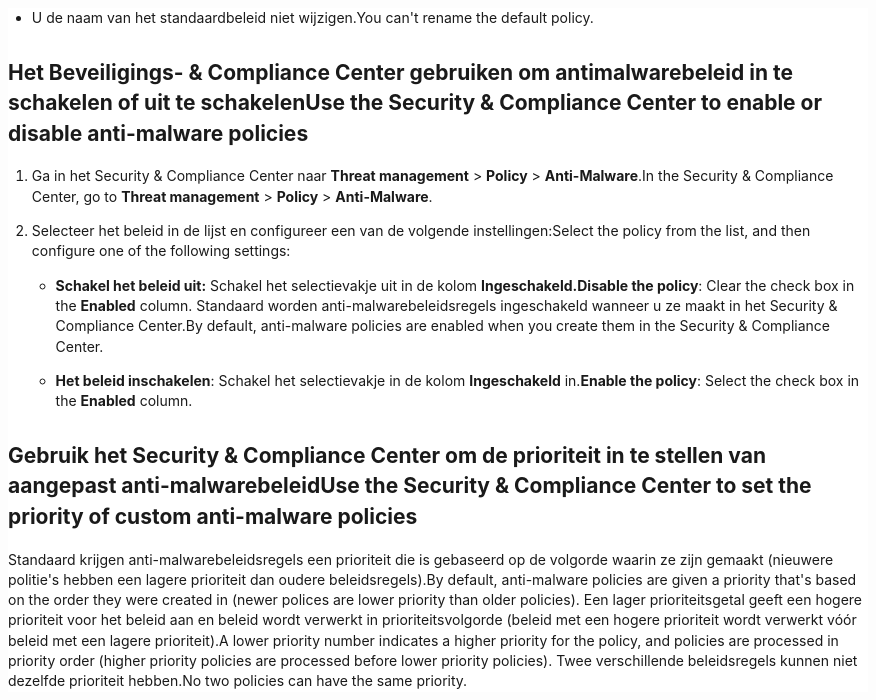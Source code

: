   - <span data-ttu-id="f7170-188">U de naam van het standaardbeleid niet wijzigen.</span><span class="sxs-lookup"><span data-stu-id="f7170-188">You can't rename the default policy.</span></span>

## <a name="use-the-security--compliance-center-to-enable-or-disable-anti-malware-policies"></a><span data-ttu-id="f7170-189">Het Beveiligings- & Compliance Center gebruiken om antimalwarebeleid in te schakelen of uit te schakelen</span><span class="sxs-lookup"><span data-stu-id="f7170-189">Use the Security & Compliance Center to enable or disable anti-malware policies</span></span>

1. <span data-ttu-id="f7170-190">Ga in het Security & Compliance Center naar **Threat management** \> **Policy** \> **Anti-Malware**.</span><span class="sxs-lookup"><span data-stu-id="f7170-190">In the Security & Compliance Center, go to **Threat management** \> **Policy** \> **Anti-Malware**.</span></span>

2. <span data-ttu-id="f7170-191">Selecteer het beleid in de lijst en configureer een van de volgende instellingen:</span><span class="sxs-lookup"><span data-stu-id="f7170-191">Select the policy from the list, and then configure one of the following settings:</span></span>

   - <span data-ttu-id="f7170-192">**Schakel het beleid uit:** Schakel het selectievakje uit in de kolom **Ingeschakeld.**</span><span class="sxs-lookup"><span data-stu-id="f7170-192">**Disable the policy**: Clear the check box in the **Enabled** column.</span></span> <span data-ttu-id="f7170-193">Standaard worden anti-malwarebeleidsregels ingeschakeld wanneer u ze maakt in het Security & Compliance Center.</span><span class="sxs-lookup"><span data-stu-id="f7170-193">By default, anti-malware policies are enabled when you create them in the Security & Compliance Center.</span></span>

   - <span data-ttu-id="f7170-194">**Het beleid inschakelen**: Schakel het selectievakje in de kolom **Ingeschakeld** in.</span><span class="sxs-lookup"><span data-stu-id="f7170-194">**Enable the policy**: Select the check box in the **Enabled** column.</span></span>

## <a name="use-the-security--compliance-center-to-set-the-priority-of-custom-anti-malware-policies"></a><span data-ttu-id="f7170-195">Gebruik het Security & Compliance Center om de prioriteit in te stellen van aangepast anti-malwarebeleid</span><span class="sxs-lookup"><span data-stu-id="f7170-195">Use the Security & Compliance Center to set the priority of custom anti-malware policies</span></span>

<span data-ttu-id="f7170-196">Standaard krijgen anti-malwarebeleidsregels een prioriteit die is gebaseerd op de volgorde waarin ze zijn gemaakt (nieuwere politie's hebben een lagere prioriteit dan oudere beleidsregels).</span><span class="sxs-lookup"><span data-stu-id="f7170-196">By default, anti-malware policies are given a priority that's based on the order they were created in (newer polices are lower priority than older policies).</span></span> <span data-ttu-id="f7170-197">Een lager prioriteitsgetal geeft een hogere prioriteit voor het beleid aan en beleid wordt verwerkt in prioriteitsvolgorde (beleid met een hogere prioriteit wordt verwerkt vóór beleid met een lagere prioriteit).</span><span class="sxs-lookup"><span data-stu-id="f7170-197">A lower priority number indicates a higher priority for the policy, and policies are processed in priority order (higher priority policies are processed before lower priority policies).</span></span> <span data-ttu-id="f7170-198">Twee verschillende beleidsregels kunnen niet dezelfde prioriteit hebben.</span><span class="sxs-lookup"><span data-stu-id="f7170-198">No two policies can have the same priority.</span></span>
